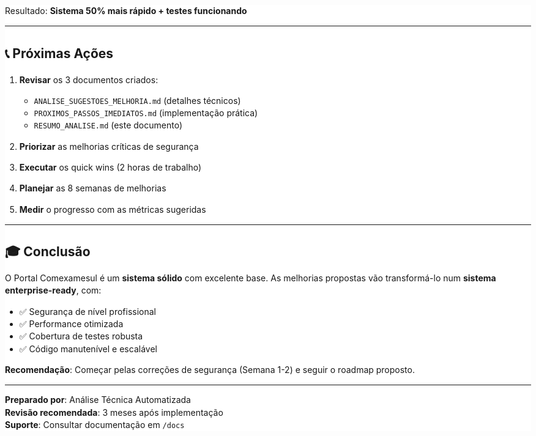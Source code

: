 Resultado: **Sistema 50% mais rápido + testes funcionando**

---

## 📞 Próximas Ações

1. **Revisar** os 3 documentos criados:
   - `ANALISE_SUGESTOES_MELHORIA.md` (detalhes técnicos)
   - `PROXIMOS_PASSOS_IMEDIATOS.md` (implementação prática)
   - `RESUMO_ANALISE.md` (este documento)

2. **Priorizar** as melhorias críticas de segurança

3. **Executar** os quick wins (2 horas de trabalho)

4. **Planejar** as 8 semanas de melhorias

5. **Medir** o progresso com as métricas sugeridas

---

## 🎓 Conclusão

O Portal Comexamesul é um **sistema sólido** com excelente base. As melhorias propostas vão transformá-lo num **sistema enterprise-ready**, com:

- ✅ Segurança de nível profissional
- ✅ Performance otimizada
- ✅ Cobertura de testes robusta
- ✅ Código manutenível e escalável

**Recomendação**: Começar pelas correções de segurança (Semana 1-2) e seguir o roadmap proposto.

---

**Preparado por**: Análise Técnica Automatizada  
**Revisão recomendada**: 3 meses após implementação  
**Suporte**: Consultar documentação em `/docs`
